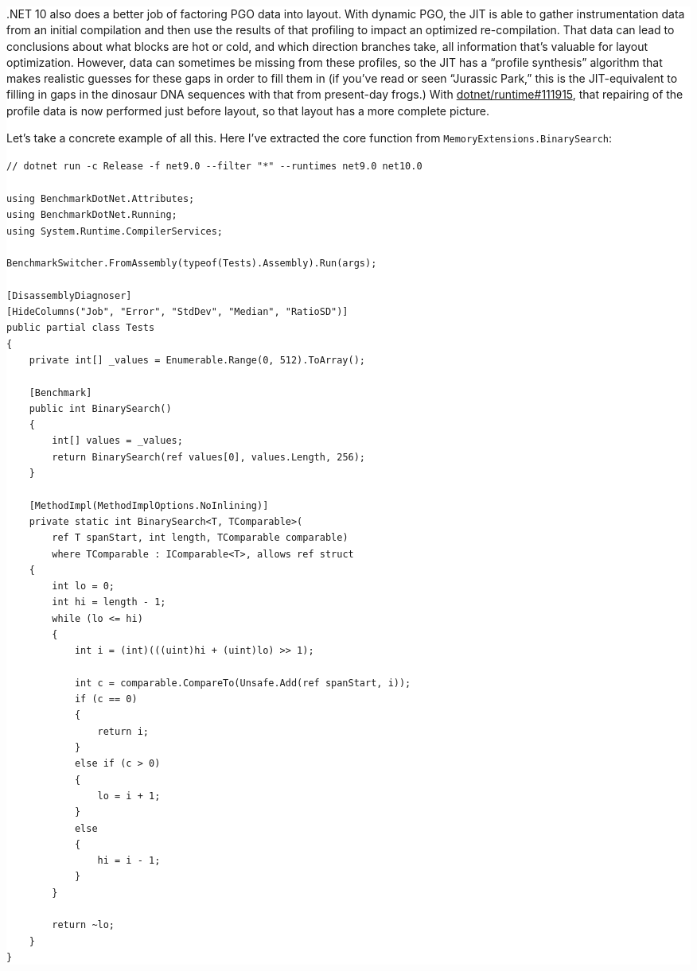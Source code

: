 .NET 10 also does a better job of factoring PGO data into layout. With dynamic PGO, the JIT is able to gather instrumentation data from an initial compilation and then use the results of that profiling to impact an optimized re-compilation. That data can lead to conclusions about what blocks are hot or cold, and which direction branches take, all information that’s valuable for layout optimization. However, data can sometimes be missing from these profiles, so the JIT has a “profile synthesis” algorithm that makes realistic guesses for these gaps in order to fill them in (if you’ve read or seen “Jurassic Park,” this is the JIT-equivalent to filling in gaps in the dinosaur DNA sequences with that from present-day frogs.) With [dotnet/runtime#111915](https://github.com/dotnet/runtime/pull/111915), that repairing of the profile data is now performed just before layout, so that layout has a more complete picture.

Let’s take a concrete example of all this. Here I’ve extracted the core function from `MemoryExtensions.BinarySearch`:

```
// dotnet run -c Release -f net9.0 --filter "*" --runtimes net9.0 net10.0

using BenchmarkDotNet.Attributes;
using BenchmarkDotNet.Running;
using System.Runtime.CompilerServices;

BenchmarkSwitcher.FromAssembly(typeof(Tests).Assembly).Run(args);

[DisassemblyDiagnoser]
[HideColumns("Job", "Error", "StdDev", "Median", "RatioSD")]
public partial class Tests
{
    private int[] _values = Enumerable.Range(0, 512).ToArray();

    [Benchmark]
    public int BinarySearch()
    {
        int[] values = _values;
        return BinarySearch(ref values[0], values.Length, 256);
    }

    [MethodImpl(MethodImplOptions.NoInlining)]
    private static int BinarySearch<T, TComparable>(
        ref T spanStart, int length, TComparable comparable)
        where TComparable : IComparable<T>, allows ref struct
    {
        int lo = 0;
        int hi = length - 1;
        while (lo <= hi)
        {
            int i = (int)(((uint)hi + (uint)lo) >> 1);

            int c = comparable.CompareTo(Unsafe.Add(ref spanStart, i));
            if (c == 0)
            {
                return i;
            }
            else if (c > 0)
            {
                lo = i + 1;
            }
            else
            {
                hi = i - 1;
            }
        }

        return ~lo;
    }
}
```